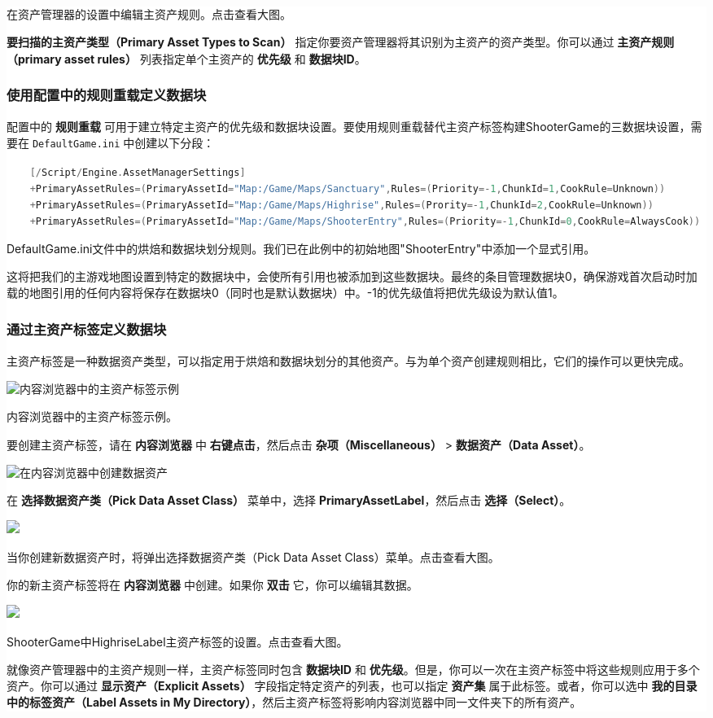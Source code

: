 在资产管理器的设置中编辑主资产规则。点击查看大图。

**要扫描的主资产类型（Primary Asset Types to Scan）** 指定你要资产管理器将其识别为主资产的资产类型。你可以通过 **主资产规则（primary asset rules）** 列表指定单个主资产的 **优先级** 和 **数据块ID**。

### 使用配置中的规则重载定义数据块

配置中的 **规则重载** 可用于建立特定主资产的优先级和数据块设置。要使用规则重载替代主资产标签构建ShooterGame的三数据块设置，需要在 `DefaultGame.ini` 中创建以下分段：

```cpp
	[/Script/Engine.AssetManagerSettings]
	+PrimaryAssetRules=(PrimaryAssetId="Map:/Game/Maps/Sanctuary",Rules=(Priority=-1,ChunkId=1,CookRule=Unknown))
	+PrimaryAssetRules=(PrimaryAssetId="Map:/Game/Maps/Highrise",Rules=(Prority=-1,ChunkId=2,CookRule=Unknown))
	+PrimaryAssetRules=(PrimaryAssetId="Map:/Game/Maps/ShooterEntry",Rules=(Priority=-1,ChunkId=0,CookRule=AlwaysCook))

```

DefaultGame.ini文件中的烘焙和数据块划分规则。我们已在此例中的初始地图"ShooterEntry"中添加一个显式引用。

这将把我们的主游戏地图设置到特定的数据块中，会使所有引用也被添加到这些数据块。最终的条目管理数据块0，确保游戏首次启动时加载的地图引用的任何内容将保存在数据块0（同时也是默认数据块）中。-1的优先级值将把优先级设为默认值1。

### 通过主资产标签定义数据块

主资产标签是一种数据资产类型，可以指定用于烘焙和数据块划分的其他资产。与为单个资产创建规则相比，它们的操作可以更快完成。

![内容浏览器中的主资产标签示例](https://d1iv7db44yhgxn.cloudfront.net/documentation/images/7e537ba5-615d-443d-961c-7daaa536708d/primaryassetlabels.png)

内容浏览器中的主资产标签示例。

要创建主资产标签，请在 **内容浏览器** 中 **右键点击**，然后点击 **杂项（Miscellaneous）** > **数据资产（Data Asset）**。

![在内容浏览器中创建数据资产](https://d1iv7db44yhgxn.cloudfront.net/documentation/images/5217b3dc-aa59-4aba-9700-ded9c00d9092/createdataasset.png)

在 **选择数据资产类（Pick Data Asset Class）** 菜单中，选择 **PrimaryAssetLabel**，然后点击 **选择（Select）**。

[![](https://d1iv7db44yhgxn.cloudfront.net/documentation/images/dab4894f-35c5-4485-b87b-cd63db9d6f42/pickdataassetclass.png)](https://d1iv7db44yhgxn.cloudfront.net/documentation/images/dab4894f-35c5-4485-b87b-cd63db9d6f42/pickdataassetclass.png)

当你创建新数据资产时，将弹出选择数据资产类（Pick Data Asset Class）菜单。点击查看大图。

你的新主资产标签将在 **内容浏览器** 中创建。如果你 **双击** 它，你可以编辑其数据。

[![](https://d1iv7db44yhgxn.cloudfront.net/documentation/images/79aba02d-429d-4e19-9520-28acc4c7de84/highriselabel.png)](https://d1iv7db44yhgxn.cloudfront.net/documentation/images/79aba02d-429d-4e19-9520-28acc4c7de84/highriselabel.png)

ShooterGame中HighriseLabel主资产标签的设置。点击查看大图。

就像资产管理器中的主资产规则一样，主资产标签同时包含 **数据块ID** 和 **优先级**。但是，你可以一次在主资产标签中将这些规则应用于多个资产。你可以通过 **显示资产（Explicit Assets）** 字段指定特定资产的列表，也可以指定 **资产集** 属于此标签。或者，你可以选中 **我的目录中的标签资产（Label Assets in My Directory）**，然后主资产标签将影响内容浏览器中同一文件夹下的所有资产。
